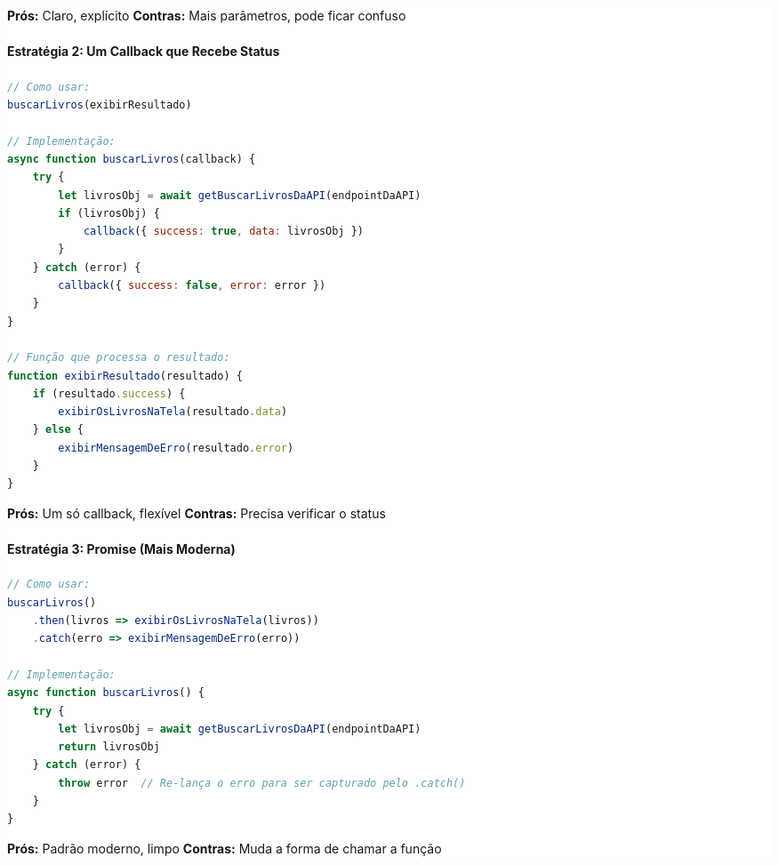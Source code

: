 **Prós:** Claro, explícito
**Contras:** Mais parâmetros, pode ficar confuso

#### Estratégia 2: Um Callback que Recebe Status
```javascript
// Como usar:
buscarLivros(exibirResultado)

// Implementação:
async function buscarLivros(callback) {
    try {
        let livrosObj = await getBuscarLivrosDaAPI(endpointDaAPI)  
        if (livrosObj) {
            callback({ success: true, data: livrosObj })
        }
    } catch (error) {
        callback({ success: false, error: error })
    }
}

// Função que processa o resultado:
function exibirResultado(resultado) {
    if (resultado.success) {
        exibirOsLivrosNaTela(resultado.data)
    } else {
        exibirMensagemDeErro(resultado.error)
    }
}
```

**Prós:** Um só callback, flexível
**Contras:** Precisa verificar o status

#### Estratégia 3: Promise (Mais Moderna)
```javascript
// Como usar:
buscarLivros()
    .then(livros => exibirOsLivrosNaTela(livros))
    .catch(erro => exibirMensagemDeErro(erro))

// Implementação:
async function buscarLivros() {
    try {
        let livrosObj = await getBuscarLivrosDaAPI(endpointDaAPI)  
        return livrosObj
    } catch (error) {
        throw error  // Re-lança o erro para ser capturado pelo .catch()
    }
}
```

**Prós:** Padrão moderno, limpo
**Contras:** Muda a forma de chamar a função
